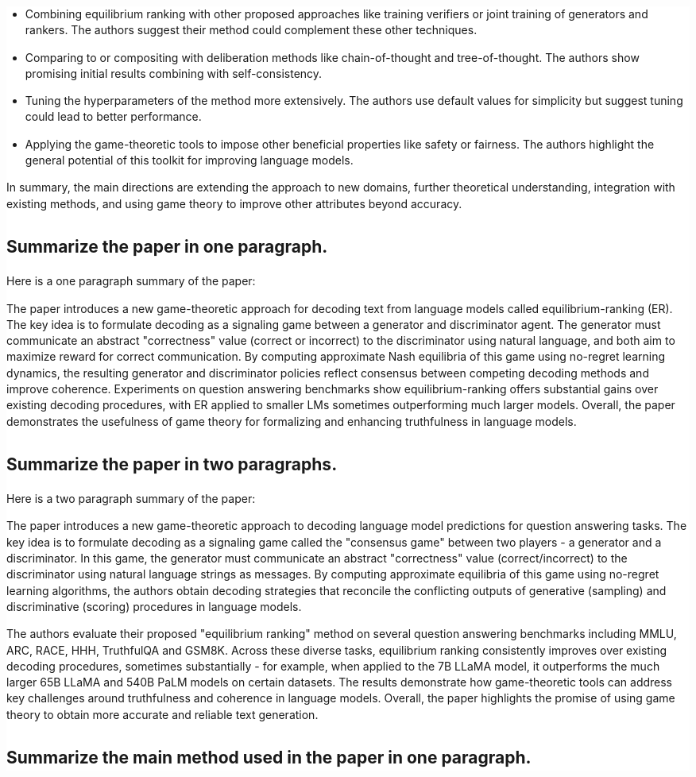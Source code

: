 - Combining equilibrium ranking with other proposed approaches like training verifiers or joint training of generators and rankers. The authors suggest their method could complement these other techniques.

- Comparing to or compositing with deliberation methods like chain-of-thought and tree-of-thought. The authors show promising initial results combining with self-consistency.

- Tuning the hyperparameters of the method more extensively. The authors use default values for simplicity but suggest tuning could lead to better performance.

- Applying the game-theoretic tools to impose other beneficial properties like safety or fairness. The authors highlight the general potential of this toolkit for improving language models.

In summary, the main directions are extending the approach to new domains, further theoretical understanding, integration with existing methods, and using game theory to improve other attributes beyond accuracy.


## Summarize the paper in one paragraph.

 Here is a one paragraph summary of the paper:

The paper introduces a new game-theoretic approach for decoding text from language models called equilibrium-ranking (ER). The key idea is to formulate decoding as a signaling game between a generator and discriminator agent. The generator must communicate an abstract "correctness" value (correct or incorrect) to the discriminator using natural language, and both aim to maximize reward for correct communication. By computing approximate Nash equilibria of this game using no-regret learning dynamics, the resulting generator and discriminator policies reflect consensus between competing decoding methods and improve coherence. Experiments on question answering benchmarks show equilibrium-ranking offers substantial gains over existing decoding procedures, with ER applied to smaller LMs sometimes outperforming much larger models. Overall, the paper demonstrates the usefulness of game theory for formalizing and enhancing truthfulness in language models.


## Summarize the paper in two paragraphs.

 Here is a two paragraph summary of the paper:

The paper introduces a new game-theoretic approach to decoding language model predictions for question answering tasks. The key idea is to formulate decoding as a signaling game called the "consensus game" between two players - a generator and a discriminator. In this game, the generator must communicate an abstract "correctness" value (correct/incorrect) to the discriminator using natural language strings as messages. By computing approximate equilibria of this game using no-regret learning algorithms, the authors obtain decoding strategies that reconcile the conflicting outputs of generative (sampling) and discriminative (scoring) procedures in language models. 

The authors evaluate their proposed "equilibrium ranking" method on several question answering benchmarks including MMLU, ARC, RACE, HHH, TruthfulQA and GSM8K. Across these diverse tasks, equilibrium ranking consistently improves over existing decoding procedures, sometimes substantially - for example, when applied to the 7B LLaMA model, it outperforms the much larger 65B LLaMA and 540B PaLM models on certain datasets. The results demonstrate how game-theoretic tools can address key challenges around truthfulness and coherence in language models. Overall, the paper highlights the promise of using game theory to obtain more accurate and reliable text generation.


## Summarize the main method used in the paper in one paragraph.
